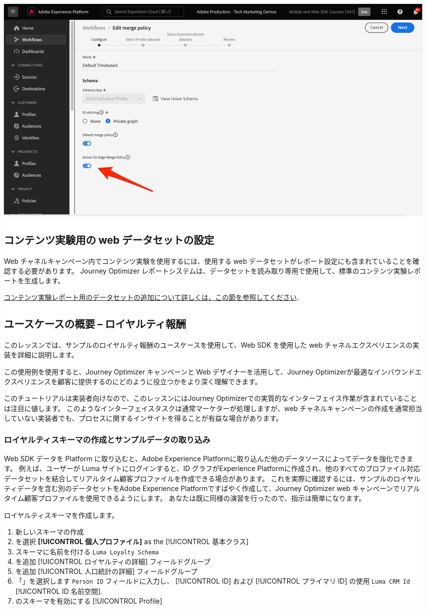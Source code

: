    ![結合ポリシーを切り替え](assets/web-channel-active-on-edge-merge-policy.png)

## コンテンツ実験用の web データセットの設定

Web チャネルキャンペーン内でコンテンツ実験を使用するには、使用する web データセットがレポート設定にも含まれていることを確認する必要があります。 Journey Optimizer レポートシステムは、データセットを読み取り専用で使用して、標準のコンテンツ実験レポートを生成します。

[コンテンツ実験レポート用のデータセットの追加について詳しくは、この節を参照してください](https://experienceleague.adobe.com/en/docs/journey-optimizer/using/campaigns/content-experiment/reporting-configuration#add-datasets).

## ユースケースの概要 – ロイヤルティ報酬

このレッスンでは、サンプルのロイヤルティ報酬のユースケースを使用して、Web SDK を使用した web チャネルエクスペリエンスの実装を詳細に説明します。

この使用例を使用すると、Journey Optimizer キャンペーンと Web デザイナーを活用して、Journey Optimizerが最適なインバウンドエクスペリエンスを顧客に提供するのにどのように役立つかをより深く理解できます。

このチュートリアルは実装者向けなので、このレッスンにはJourney Optimizerでの実質的なインターフェイス作業が含まれていることは注目に値します。 このようなインターフェイスタスクは通常マーケターが処理しますが、web チャネルキャンペーンの作成を通常担当していない実装者でも、プロセスに関するインサイトを得ることが有益な場合があります。

### ロイヤルティスキーマの作成とサンプルデータの取り込み

Web SDK データを Platform に取り込むと、Adobe Experience Platformに取り込んだ他のデータソースによってデータを強化できます。 例えば、ユーザーが Luma サイトにログインすると、ID グラフがExperience Platformに作成され、他のすべてのプロファイル対応データセットを結合してリアルタイム顧客プロファイルを作成できる場合があります。 これを実際に確認するには、サンプルのロイヤルティデータを含む別のデータセットをAdobe Experience Platformですばやく作成して、Journey Optimizer web キャンペーンでリアルタイム顧客プロファイルを使用できるようにします。 あなたは既に同様の演習を行ったので、指示は簡単になります。

ロイヤルティスキーマを作成します。

1. 新しいスキーマの作成
1. を選択 **[!UICONTROL 個人プロファイル]** as the [!UICONTROL 基本クラス]
1. スキーマに名前を付ける `Luma Loyalty Schema`
1. を追加 [!UICONTROL ロイヤルティの詳細] フィールドグループ
1. を追加 [!UICONTROL 人口統計の詳細] フィールドグループ
1. 「」を選択します `Person ID` フィールドに入力し、 [!UICONTROL ID] および [!UICONTROL プライマリ ID] の使用 `Luma CRM Id` [!UICONTROL ID 名前空間].
1. のスキーマを有効にする [!UICONTROL Profile]
